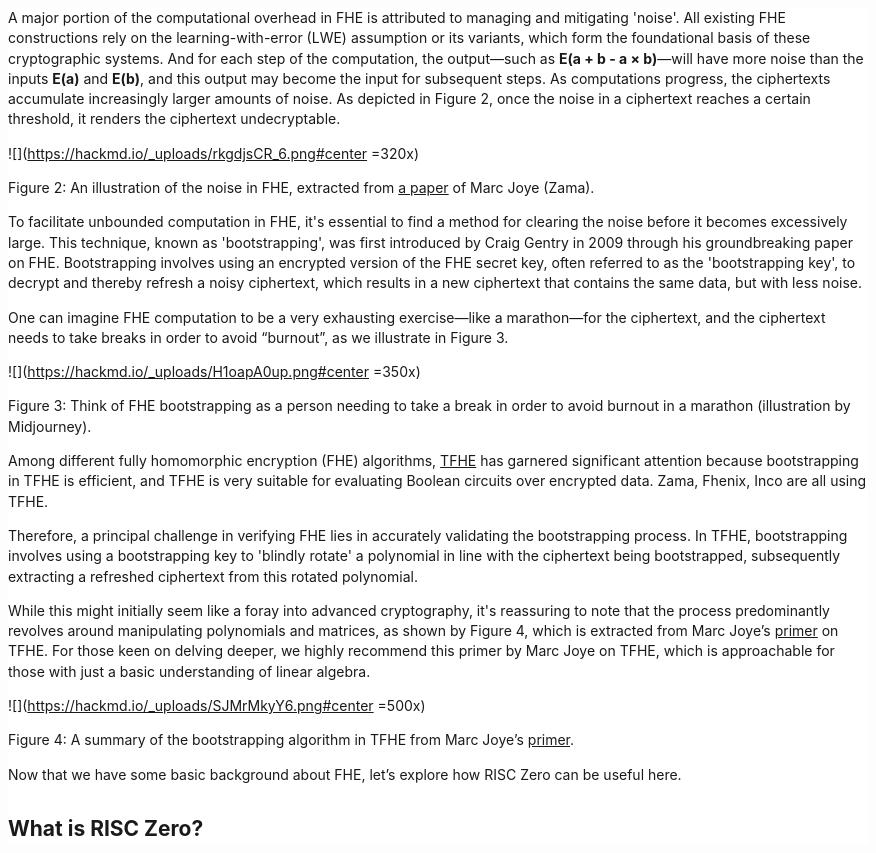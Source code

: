 A major portion of the computational overhead in FHE is attributed to managing and mitigating 'noise'. All existing FHE constructions rely on the learning-with-error (LWE) assumption or its variants, which form the foundational basis of these cryptographic systems. And for each step of the computation, the output—such as **E(a + b - a × b)**—will have more noise than the inputs **E(a)** and **E(b)**, and this output may become the input for subsequent steps. As computations progress, the ciphertexts accumulate increasingly larger amounts of noise. As depicted in Figure 2, once the noise in a ciphertext reaches a certain threshold, it renders the ciphertext undecryptable.

![](https://hackmd.io/_uploads/rkgdjsCR_6.png#center =320x)
<div class="caption">
    Figure 2: An illustration of the noise in FHE, extracted from <a href="https://eprint.iacr.org/2021/1402">a paper</a> of Marc Joye (Zama).
</div>

To facilitate unbounded computation in FHE, it's essential to find a method for clearing the noise before it becomes excessively large. This technique, known as 'bootstrapping', was first introduced by Craig Gentry in 2009 through his groundbreaking paper on FHE. Bootstrapping involves using an encrypted version of the FHE secret key, often referred to as the 'bootstrapping key', to decrypt and thereby refresh a noisy ciphertext, which results in a new ciphertext that contains the same data, but with less noise. 

One can imagine FHE computation to be a very exhausting exercise—like a marathon—for the ciphertext, and the ciphertext needs to take breaks in order to avoid “burnout”, as we illustrate in Figure 3.

![](https://hackmd.io/_uploads/H1oapA0up.png#center =350x)
<div class="caption">
Figure 3: Think of FHE bootstrapping as a person needing to take a break in order to avoid burnout in a marathon (illustration by Midjourney).
</div>

Among different fully homomorphic encryption (FHE) algorithms, [TFHE](https://tfhe.github.io/tfhe/) has garnered significant attention because bootstrapping in TFHE is efficient, and TFHE is very suitable for evaluating Boolean circuits over encrypted data. Zama, Fhenix, Inco are all using TFHE.

Therefore, a principal challenge in verifying FHE lies in accurately validating the bootstrapping process. In TFHE, bootstrapping involves using a bootstrapping key to 'blindly rotate' a polynomial in line with the ciphertext being bootstrapped, subsequently extracting a refreshed ciphertext from this rotated polynomial.

While this might initially seem like a foray into advanced cryptography, it's reassuring to note that the process predominantly revolves around manipulating polynomials and matrices, as shown by Figure 4, which is extracted from Marc Joye’s [primer](https://eprint.iacr.org/2021/1402) on TFHE. For those keen on delving deeper, we highly recommend this primer by Marc Joye on TFHE, which is approachable for those with just a basic understanding of linear algebra.

![](https://hackmd.io/_uploads/SJMrMkyY6.png#center =500x)
<div class="caption">
Figure 4: A summary of the bootstrapping algorithm in TFHE from Marc Joye’s <a href="https://eprint.iacr.org/2021/1402">primer</a>.
</div>

Now that we have some basic background about FHE, let’s explore how RISC Zero can be useful here.

## What is RISC Zero?

